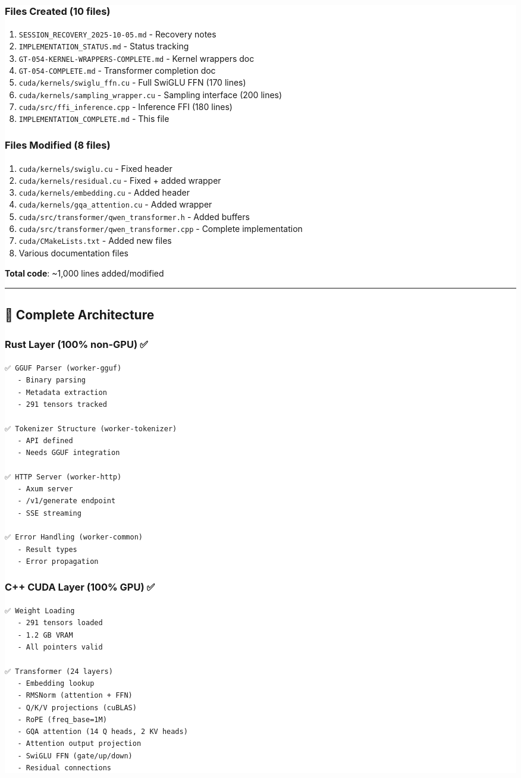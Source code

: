 ### Files Created (10 files)
1. `SESSION_RECOVERY_2025-10-05.md` - Recovery notes
2. `IMPLEMENTATION_STATUS.md` - Status tracking
3. `GT-054-KERNEL-WRAPPERS-COMPLETE.md` - Kernel wrappers doc
4. `GT-054-COMPLETE.md` - Transformer completion doc
5. `cuda/kernels/swiglu_ffn.cu` - Full SwiGLU FFN (170 lines)
6. `cuda/kernels/sampling_wrapper.cu` - Sampling interface (200 lines)
7. `cuda/src/ffi_inference.cpp` - Inference FFI (180 lines)
8. `IMPLEMENTATION_COMPLETE.md` - This file

### Files Modified (8 files)
1. `cuda/kernels/swiglu.cu` - Fixed header
2. `cuda/kernels/residual.cu` - Fixed + added wrapper
3. `cuda/kernels/embedding.cu` - Added header
4. `cuda/kernels/gqa_attention.cu` - Added wrapper
5. `cuda/src/transformer/qwen_transformer.h` - Added buffers
6. `cuda/src/transformer/qwen_transformer.cpp` - Complete implementation
7. `cuda/CMakeLists.txt` - Added new files
8. Various documentation files

**Total code**: ~1,000 lines added/modified

---

## 🎯 Complete Architecture

### Rust Layer (100% non-GPU) ✅
```
✅ GGUF Parser (worker-gguf)
   - Binary parsing
   - Metadata extraction
   - 291 tensors tracked

✅ Tokenizer Structure (worker-tokenizer)
   - API defined
   - Needs GGUF integration

✅ HTTP Server (worker-http)
   - Axum server
   - /v1/generate endpoint
   - SSE streaming

✅ Error Handling (worker-common)
   - Result types
   - Error propagation
```

### C++ CUDA Layer (100% GPU) ✅
```
✅ Weight Loading
   - 291 tensors loaded
   - 1.2 GB VRAM
   - All pointers valid

✅ Transformer (24 layers)
   - Embedding lookup
   - RMSNorm (attention + FFN)
   - Q/K/V projections (cuBLAS)
   - RoPE (freq_base=1M)
   - GQA attention (14 Q heads, 2 KV heads)
   - Attention output projection
   - SwiGLU FFN (gate/up/down)
   - Residual connections
```